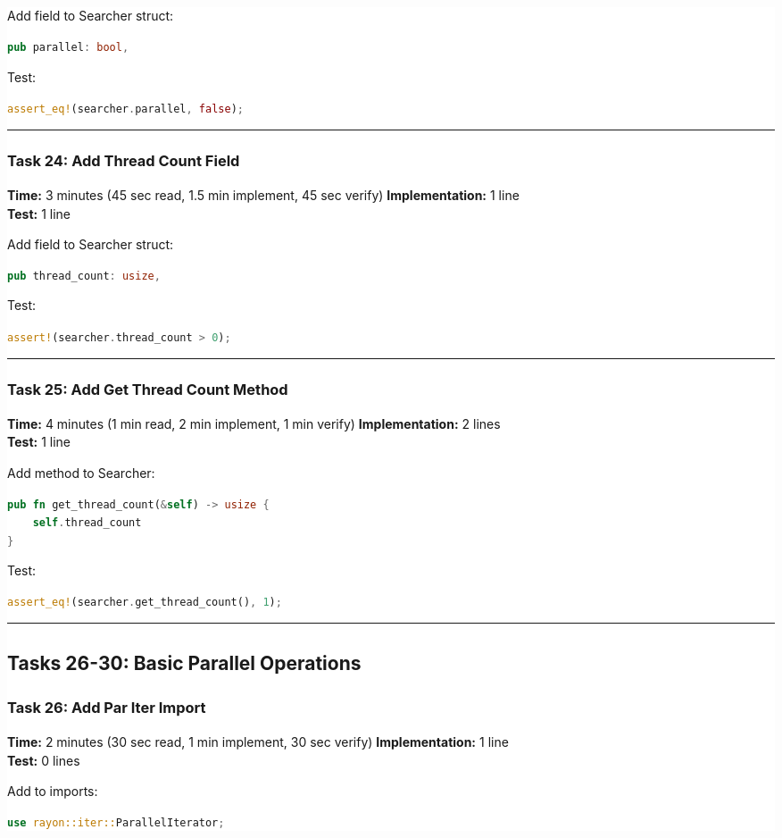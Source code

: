 Add field to Searcher struct:
```rust
pub parallel: bool,
```

Test:
```rust
assert_eq!(searcher.parallel, false);
```

---

### Task 24: Add Thread Count Field
**Time:** 3 minutes (45 sec read, 1.5 min implement, 45 sec verify)
**Implementation:** 1 line  
**Test:** 1 line

Add field to Searcher struct:
```rust
pub thread_count: usize,
```

Test:
```rust
assert!(searcher.thread_count > 0);
```

---

### Task 25: Add Get Thread Count Method
**Time:** 4 minutes (1 min read, 2 min implement, 1 min verify)
**Implementation:** 2 lines  
**Test:** 1 line

Add method to Searcher:
```rust
pub fn get_thread_count(&self) -> usize {
    self.thread_count
}
```

Test:
```rust
assert_eq!(searcher.get_thread_count(), 1);
```

---

## Tasks 26-30: Basic Parallel Operations

### Task 26: Add Par Iter Import
**Time:** 2 minutes (30 sec read, 1 min implement, 30 sec verify)
**Implementation:** 1 line  
**Test:** 0 lines

Add to imports:
```rust
use rayon::iter::ParallelIterator;
```
